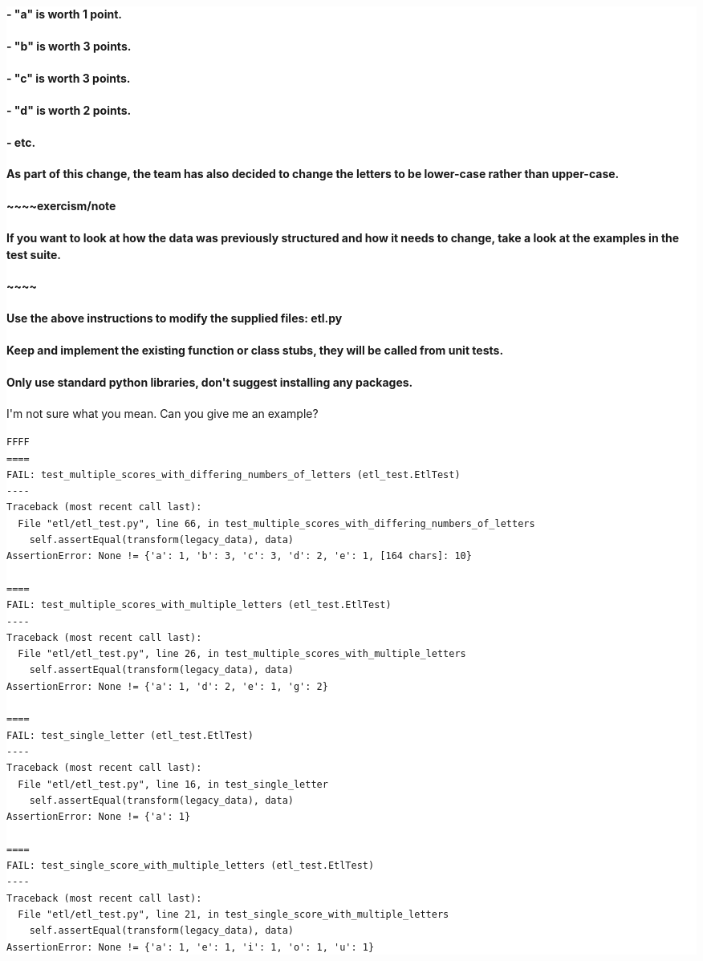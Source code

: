 #### - "a" is worth 1 point.  
#### - "b" is worth 3 points.  
#### - "c" is worth 3 points.  
#### - "d" is worth 2 points.  
#### - etc.  
####   
#### As part of this change, the team has also decided to change the letters to be lower-case rather than upper-case.  
####   
#### ~~~~exercism/note  
#### If you want to look at how the data was previously structured and how it needs to change, take a look at the examples in the test suite.  
#### ~~~~  
####   
#### ####  
####   
#### Use the above instructions to modify the supplied files: etl.py  
#### Keep and implement the existing function or class stubs, they will be called from unit tests.  
#### Only use standard python libraries, don't suggest installing any packages.  

I'm not sure what you mean. Can you give me an example?

```
FFFF
====
FAIL: test_multiple_scores_with_differing_numbers_of_letters (etl_test.EtlTest)
----
Traceback (most recent call last):
  File "etl/etl_test.py", line 66, in test_multiple_scores_with_differing_numbers_of_letters
    self.assertEqual(transform(legacy_data), data)
AssertionError: None != {'a': 1, 'b': 3, 'c': 3, 'd': 2, 'e': 1, [164 chars]: 10}

====
FAIL: test_multiple_scores_with_multiple_letters (etl_test.EtlTest)
----
Traceback (most recent call last):
  File "etl/etl_test.py", line 26, in test_multiple_scores_with_multiple_letters
    self.assertEqual(transform(legacy_data), data)
AssertionError: None != {'a': 1, 'd': 2, 'e': 1, 'g': 2}

====
FAIL: test_single_letter (etl_test.EtlTest)
----
Traceback (most recent call last):
  File "etl/etl_test.py", line 16, in test_single_letter
    self.assertEqual(transform(legacy_data), data)
AssertionError: None != {'a': 1}

====
FAIL: test_single_score_with_multiple_letters (etl_test.EtlTest)
----
Traceback (most recent call last):
  File "etl/etl_test.py", line 21, in test_single_score_with_multiple_letters
    self.assertEqual(transform(legacy_data), data)
AssertionError: None != {'a': 1, 'e': 1, 'i': 1, 'o': 1, 'u': 1}
```